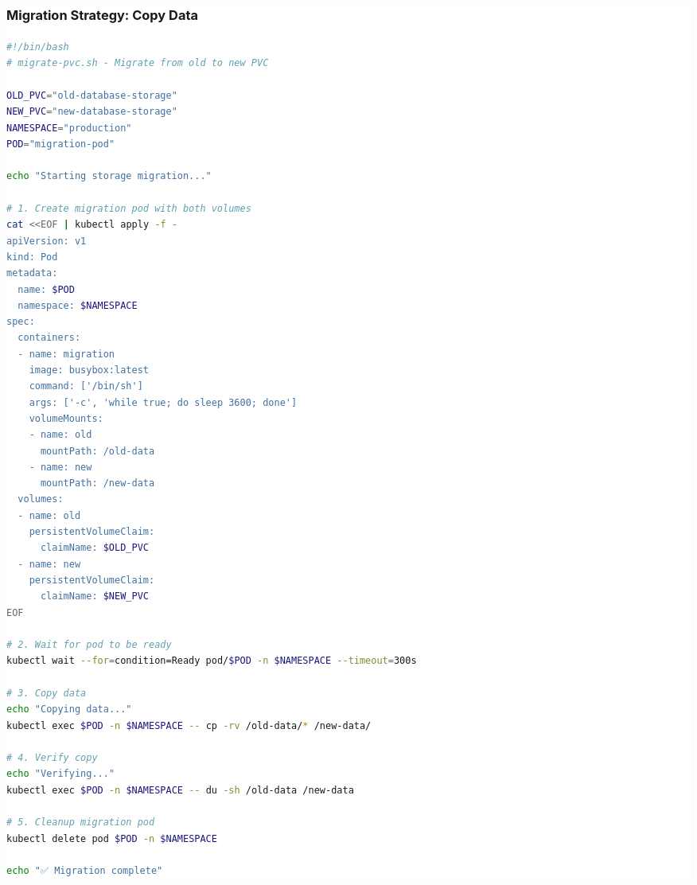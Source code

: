 ### Migration Strategy: Copy Data

```bash
#!/bin/bash
# migrate-pvc.sh - Migrate from old to new PVC

OLD_PVC="old-database-storage"
NEW_PVC="new-database-storage"
NAMESPACE="production"
POD="migration-pod"

echo "Starting storage migration..."

# 1. Create migration pod with both volumes
cat <<EOF | kubectl apply -f -
apiVersion: v1
kind: Pod
metadata:
  name: $POD
  namespace: $NAMESPACE
spec:
  containers:
  - name: migration
    image: busybox:latest
    command: ['/bin/sh']
    args: ['-c', 'while true; do sleep 3600; done']
    volumeMounts:
    - name: old
      mountPath: /old-data
    - name: new
      mountPath: /new-data
  volumes:
  - name: old
    persistentVolumeClaim:
      claimName: $OLD_PVC
  - name: new
    persistentVolumeClaim:
      claimName: $NEW_PVC
EOF

# 2. Wait for pod to be ready
kubectl wait --for=condition=Ready pod/$POD -n $NAMESPACE --timeout=300s

# 3. Copy data
echo "Copying data..."
kubectl exec $POD -n $NAMESPACE -- cp -rv /old-data/* /new-data/

# 4. Verify copy
echo "Verifying..."
kubectl exec $POD -n $NAMESPACE -- du -sh /old-data /new-data

# 5. Cleanup migration pod
kubectl delete pod $POD -n $NAMESPACE

echo "✅ Migration complete"
```
